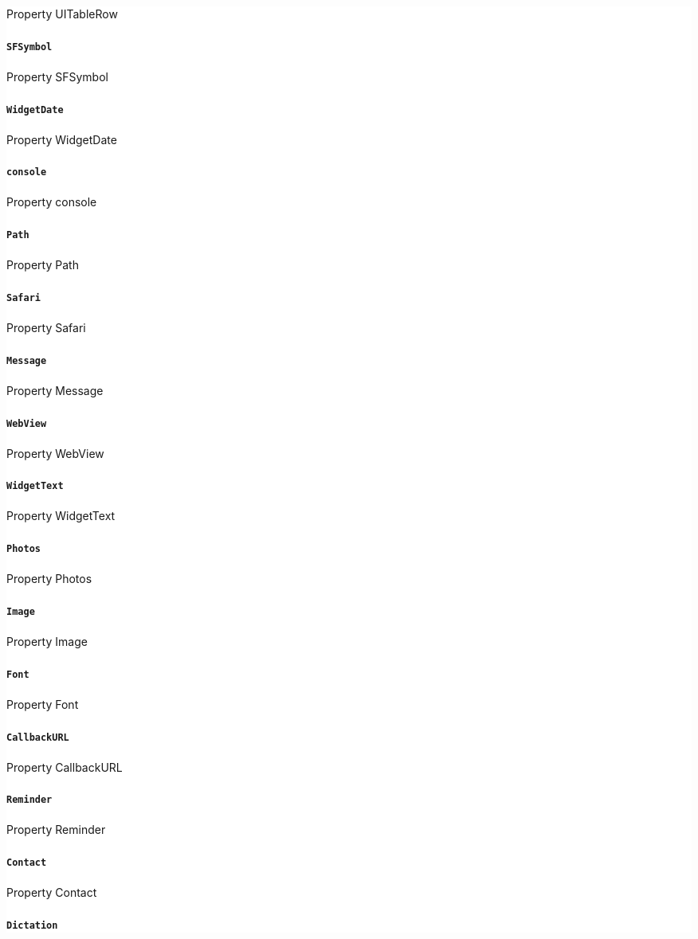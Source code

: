 Property UITableRow

#### `SFSymbol`

Property SFSymbol

#### `WidgetDate`

Property WidgetDate

#### `console`

Property console

#### `Path`

Property Path

#### `Safari`

Property Safari

#### `Message`

Property Message

#### `WebView`

Property WebView

#### `WidgetText`

Property WidgetText

#### `Photos`

Property Photos

#### `Image`

Property Image

#### `Font`

Property Font

#### `CallbackURL`

Property CallbackURL

#### `Reminder`

Property Reminder

#### `Contact`

Property Contact

#### `Dictation`
